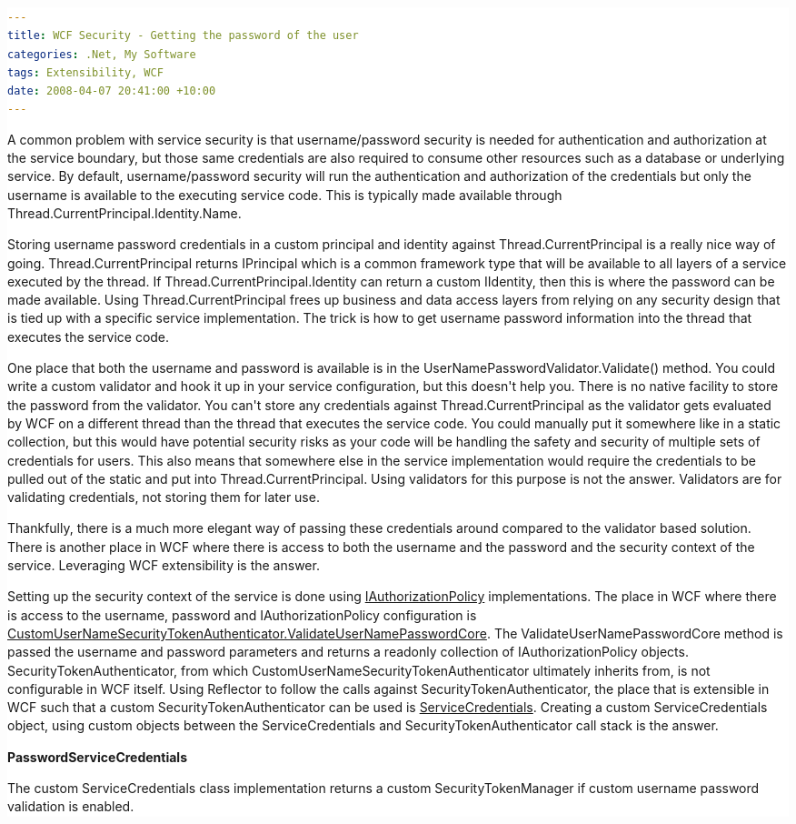 ```yaml
---
title: WCF Security - Getting the password of the user
categories: .Net, My Software
tags: Extensibility, WCF
date: 2008-04-07 20:41:00 +10:00
---
```


A common problem with service security is that username/password security is needed for authentication and authorization at the service boundary, but those same credentials are also required to consume other resources such as a database or underlying service. By default, username/password security will run the authentication and authorization of the credentials but only the username is available to the executing service code. This is typically made available through Thread.CurrentPrincipal.Identity.Name. 

Storing username password credentials in a custom principal and identity against Thread.CurrentPrincipal is a really nice way of going. Thread.CurrentPrincipal returns IPrincipal which is a common framework type that will be available to all layers of a service executed by the thread. If Thread.CurrentPrincipal.Identity can return a custom IIdentity, then this is where the password can be made available. Using Thread.CurrentPrincipal frees up business and data access layers from relying on any security design that is tied up with a specific service implementation. The trick is how to get username password information into the thread that executes the service code. 



One place that both the username and password is available is in the UserNamePasswordValidator.Validate() method. You could write a custom validator and hook it up in your service configuration, but this doesn't help you. There is no native facility to store the password from the validator. You can't store any credentials against Thread.CurrentPrincipal as the validator gets evaluated by WCF on a different thread than the thread that executes the service code. You could manually put it somewhere like in a static collection, but this would have potential security risks as your code will be handling the safety and security of multiple sets of credentials for users. This also means that somewhere else in the service implementation would require the credentials to be pulled out of the static and put into Thread.CurrentPrincipal. Using validators for this purpose is not the answer. Validators are for validating credentials, not storing them for later use. 

Thankfully, there is a much more elegant way of passing these credentials around compared to the validator based solution. There is another place in WCF where there is access to both the username and the password and the security context of the service. Leveraging WCF extensibility is the answer. 

Setting up the security context of the service is done using [IAuthorizationPolicy][0] implementations. The place in WCF where there is access to the username, password and IAuthorizationPolicy configuration is [CustomUserNameSecurityTokenAuthenticator.ValidateUserNamePasswordCore][1]. The ValidateUserNamePasswordCore method is passed the username and password parameters and returns a readonly collection of IAuthorizationPolicy objects. SecurityTokenAuthenticator, from which CustomUserNameSecurityTokenAuthenticator ultimately inherits from, is not configurable in WCF itself. Using Reflector to follow the calls against SecurityTokenAuthenticator, the place that is extensible in WCF such that a custom SecurityTokenAuthenticator can be used is [ServiceCredentials][2]. Creating a custom ServiceCredentials object, using custom objects between the ServiceCredentials and SecurityTokenAuthenticator call stack is the answer. 

**PasswordServiceCredentials**

The custom ServiceCredentials class implementation returns a custom SecurityTokenManager if custom username password validation is enabled. 


[0]: http://msdn2.microsoft.com/en-us/library/system.identitymodel.policy.iauthorizationpolicy.aspx
[1]: http://msdn2.microsoft.com/en-us/library/system.identitymodel.selectors.customusernamesecuritytokenauthenticator.validateusernamepasswordcore.aspx
[2]: http://msdn2.microsoft.com/en-us/library/system.servicemodel.description.servicecredentials.aspx
[3]: http://msdn2.microsoft.com/en-us/library/system.servicemodel.servicesecuritycontext.primaryidentity.aspx
[4]: /files/2008/9/Neovolve.Framework.Communication.Security.zip